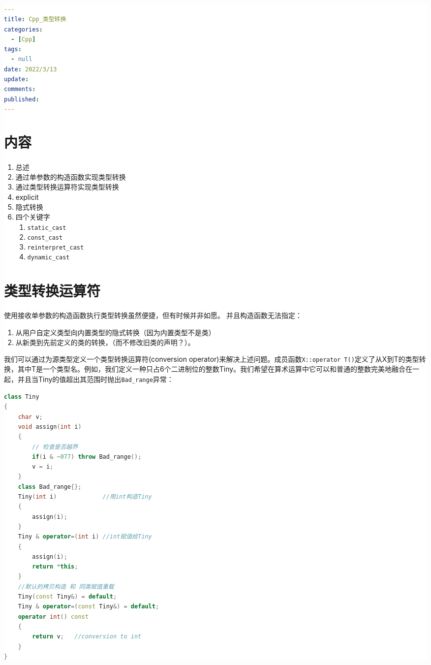 ```yaml
---
title: Cpp_类型转换
categories:
  - [Cpp]
tags:
  - null 
date: 2022/3/13
update:
comments:
published:
---
```

# 内容
1. 总述
2. 通过单参数的构造函数实现类型转换
3. 通过类型转换运算符实现类型转换
4. explicit
5. 隐式转换
6. 四个关键字
    1. `static_cast`
    2. `const_cast`
    3. `reinterpret_cast`
    4. `dynamic_cast`
# 类型转换运算符
使用接收单参数的构造函数执行类型转换虽然便捷，但有时候并非如愿。
并且构造函数无法指定：
1. 从用户自定义类型向内置类型的隐式转换（因为内置类型不是类）
2. 从新类到先前定义的类的转换，（而不修改旧类的声明？）。

我们可以通过为源类型定义一个类型转换运算符(conversion operator)来解决上述问题。成员函数`X::operator T()`定义了从X到T的类型转换，其中T是一个类型名。例如，我们定义一种只占6个二进制位的整数Tiny。我们希望在算术运算中它可以和普通的整数完美地融合在一起，并且当Tiny的值超出其范围时抛出`Bad_range`异常：

```c++
class Tiny
{
    char v;
    void assign(int i)
    {
        // 检查是否越界
        if(i & ~077) throw Bad_range();
        v = i;
    }
    class Bad_range{};
    Tiny(int i)				//用int构造Tiny
    {
        assign(i);
    }
    Tiny & operator=(int i)	//int赋值给Tiny
    {
        assign(i);
        return *this;
    }
    //默认的拷贝构造 和 同类赋值重载
    Tiny(const Tiny&) = default;
    Tiny & operator=(const Tiny&) = default;
    operator int() const
    {
        return v;	//conversion to int
    }
}
```